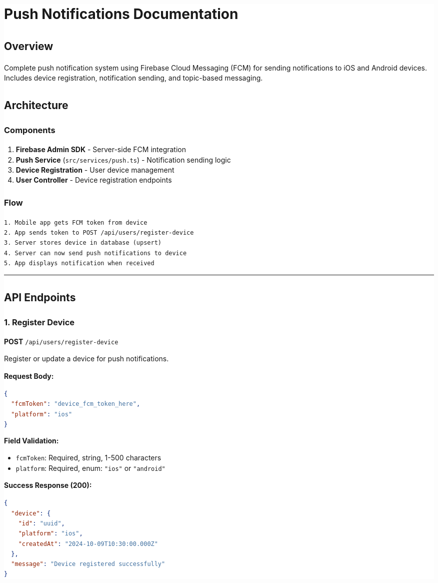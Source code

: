 # Push Notifications Documentation

## Overview

Complete push notification system using Firebase Cloud Messaging (FCM) for sending notifications to iOS and Android devices. Includes device registration, notification sending, and topic-based messaging.

## Architecture

### Components

1. **Firebase Admin SDK** - Server-side FCM integration
2. **Push Service** (`src/services/push.ts`) - Notification sending logic
3. **Device Registration** - User device management
4. **User Controller** - Device registration endpoints

### Flow

```
1. Mobile app gets FCM token from device
2. App sends token to POST /api/users/register-device
3. Server stores device in database (upsert)
4. Server can now send push notifications to device
5. App displays notification when received
```

---

## API Endpoints

### 1. Register Device

**POST** `/api/users/register-device`

Register or update a device for push notifications.

**Request Body:**
```json
{
  "fcmToken": "device_fcm_token_here",
  "platform": "ios"
}
```

**Field Validation:**
- `fcmToken`: Required, string, 1-500 characters
- `platform`: Required, enum: `"ios"` or `"android"`

**Success Response (200):**
```json
{
  "device": {
    "id": "uuid",
    "platform": "ios",
    "createdAt": "2024-10-09T10:30:00.000Z"
  },
  "message": "Device registered successfully"
}
```
